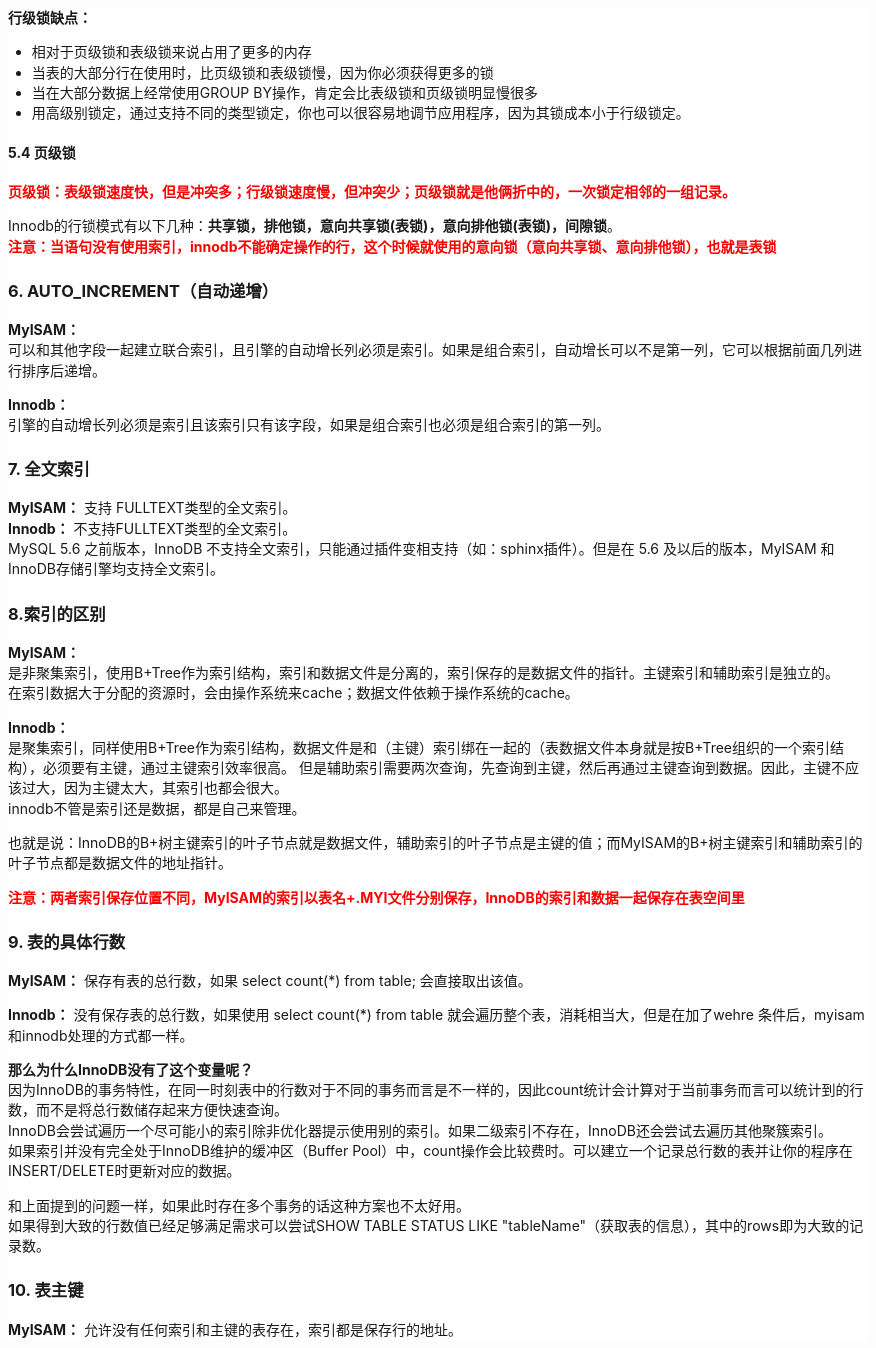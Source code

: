 **行级锁缺点：**  
* 相对于页级锁和表级锁来说占用了更多的内存
* 当表的大部分行在使用时，比页级锁和表级锁慢，因为你必须获得更多的锁
* 当在大部分数据上经常使用GROUP BY操作，肯定会比表级锁和页级锁明显慢很多
* 用高级别锁定，通过支持不同的类型锁定，你也可以很容易地调节应用程序，因为其锁成本小于行级锁定。

#### 5.4 页级锁
<font color="red">**页级锁：表级锁速度快，但是冲突多；行级锁速度慢，但冲突少；页级锁就是他俩折中的，一次锁定相邻的一组记录。**</font>

Innodb的行锁模式有以下几种：**共享锁，排他锁，意向共享锁(表锁)，意向排他锁(表锁)，间隙锁**。  
<font color="red">**注意：当语句没有使用索引，innodb不能确定操作的行，这个时候就使用的意向锁（意向共享锁、意向排他锁），也就是表锁**</font>

### 6. AUTO_INCREMENT（自动递增）
**MyISAM：**  
可以和其他字段一起建立联合索引，且引擎的自动增长列必须是索引。如果是组合索引，自动增长可以不是第一列，它可以根据前面几列进行排序后递增。

**Innodb：**  
引擎的自动增长列必须是索引且该索引只有该字段，如果是组合索引也必须是组合索引的第一列。

### 7. 全文索引
**MyISAM：** 支持 FULLTEXT类型的全文索引。  
**Innodb：** 不支持FULLTEXT类型的全文索引。  
MySQL 5.6 之前版本，InnoDB 不支持全文索引，只能通过插件变相支持（如：sphinx插件）。但是在 5.6 及以后的版本，MyISAM 和 InnoDB存储引擎均支持全文索引。

### 8.索引的区别
**MyISAM：**  
是非聚集索引，使用B+Tree作为索引结构，索引和数据文件是分离的，索引保存的是数据文件的指针。主键索引和辅助索引是独立的。  
在索引数据大于分配的资源时，会由操作系统来cache；数据文件依赖于操作系统的cache。

**Innodb：**   
是聚集索引，同样使用B+Tree作为索引结构，数据文件是和（主键）索引绑在一起的（表数据文件本身就是按B+Tree组织的一个索引结构），必须要有主键，通过主键索引效率很高。
但是辅助索引需要两次查询，先查询到主键，然后再通过主键查询到数据。因此，主键不应该过大，因为主键太大，其索引也都会很大。  
innodb不管是索引还是数据，都是自己来管理。

也就是说：InnoDB的B+树主键索引的叶子节点就是数据文件，辅助索引的叶子节点是主键的值；而MyISAM的B+树主键索引和辅助索引的叶子节点都是数据文件的地址指针。

<font color="red">**注意：两者索引保存位置不同，MyISAM的索引以表名+.MYI文件分别保存，InnoDB的索引和数据一起保存在表空间里**</font>

### 9. 表的具体行数
**MyISAM：** 保存有表的总行数，如果 select count(*) from table; 会直接取出该值。

**Innodb：** 没有保存表的总行数，如果使用 select count(*) from table 就会遍历整个表，消耗相当大，但是在加了wehre 条件后，myisam和innodb处理的方式都一样。


**那么为什么InnoDB没有了这个变量呢？**  
因为InnoDB的事务特性，在同一时刻表中的行数对于不同的事务而言是不一样的，因此count统计会计算对于当前事务而言可以统计到的行数，而不是将总行数储存起来方便快速查询。  
InnoDB会尝试遍历一个尽可能小的索引除非优化器提示使用别的索引。如果二级索引不存在，InnoDB还会尝试去遍历其他聚簇索引。  
如果索引并没有完全处于InnoDB维护的缓冲区（Buffer Pool）中，count操作会比较费时。可以建立一个记录总行数的表并让你的程序在INSERT/DELETE时更新对应的数据。 

和上面提到的问题一样，如果此时存在多个事务的话这种方案也不太好用。  
如果得到大致的行数值已经足够满足需求可以尝试SHOW TABLE STATUS LIKE "tableName"（获取表的信息），其中的rows即为大致的记录数。

### 10. 表主键
**MyISAM：** 允许没有任何索引和主键的表存在，索引都是保存行的地址。
